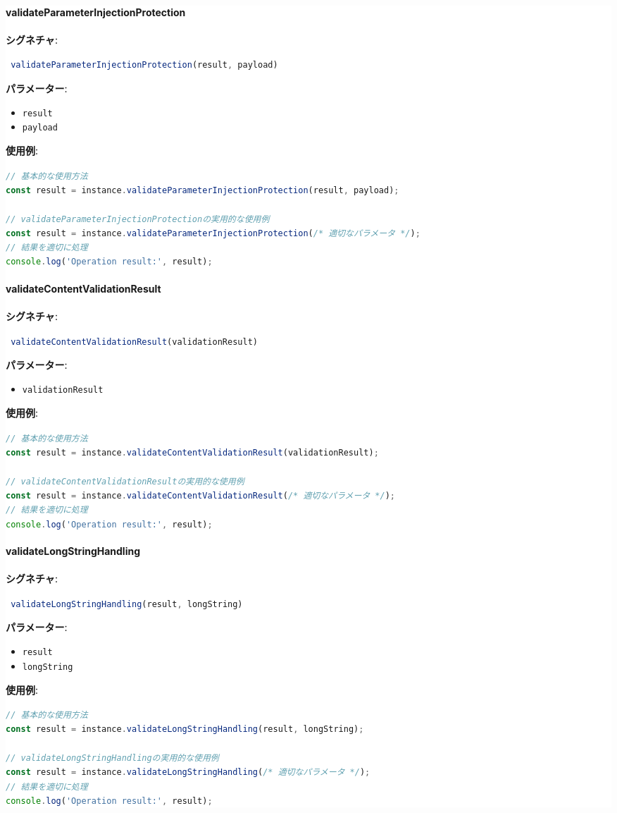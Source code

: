 #### validateParameterInjectionProtection

**シグネチャ**:
```javascript
 validateParameterInjectionProtection(result, payload)
```

**パラメーター**:
- `result`
- `payload`

**使用例**:
```javascript
// 基本的な使用方法
const result = instance.validateParameterInjectionProtection(result, payload);

// validateParameterInjectionProtectionの実用的な使用例
const result = instance.validateParameterInjectionProtection(/* 適切なパラメータ */);
// 結果を適切に処理
console.log('Operation result:', result);
```

#### validateContentValidationResult

**シグネチャ**:
```javascript
 validateContentValidationResult(validationResult)
```

**パラメーター**:
- `validationResult`

**使用例**:
```javascript
// 基本的な使用方法
const result = instance.validateContentValidationResult(validationResult);

// validateContentValidationResultの実用的な使用例
const result = instance.validateContentValidationResult(/* 適切なパラメータ */);
// 結果を適切に処理
console.log('Operation result:', result);
```

#### validateLongStringHandling

**シグネチャ**:
```javascript
 validateLongStringHandling(result, longString)
```

**パラメーター**:
- `result`
- `longString`

**使用例**:
```javascript
// 基本的な使用方法
const result = instance.validateLongStringHandling(result, longString);

// validateLongStringHandlingの実用的な使用例
const result = instance.validateLongStringHandling(/* 適切なパラメータ */);
// 結果を適切に処理
console.log('Operation result:', result);
```
